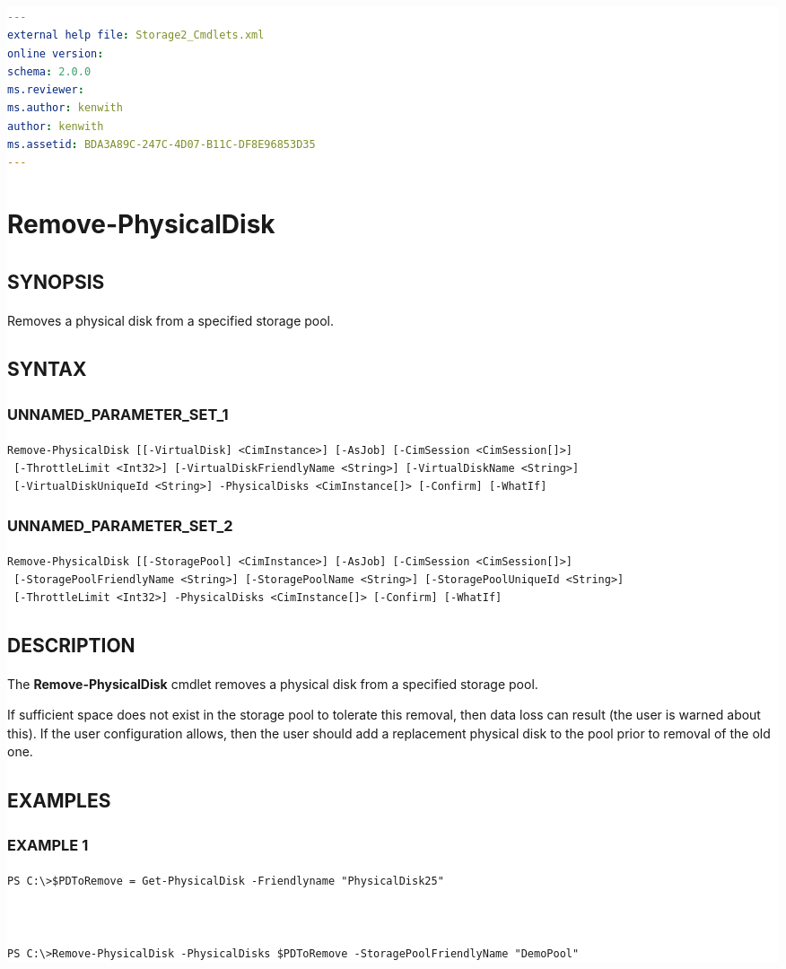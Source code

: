 ```yaml
---
external help file: Storage2_Cmdlets.xml
online version: 
schema: 2.0.0
ms.reviewer:
ms.author: kenwith
author: kenwith
ms.assetid: BDA3A89C-247C-4D07-B11C-DF8E96853D35
---
```


# Remove-PhysicalDisk

## SYNOPSIS
Removes a physical disk from a specified storage pool.

## SYNTAX

### UNNAMED_PARAMETER_SET_1
```
Remove-PhysicalDisk [[-VirtualDisk] <CimInstance>] [-AsJob] [-CimSession <CimSession[]>]
 [-ThrottleLimit <Int32>] [-VirtualDiskFriendlyName <String>] [-VirtualDiskName <String>]
 [-VirtualDiskUniqueId <String>] -PhysicalDisks <CimInstance[]> [-Confirm] [-WhatIf]
```

### UNNAMED_PARAMETER_SET_2
```
Remove-PhysicalDisk [[-StoragePool] <CimInstance>] [-AsJob] [-CimSession <CimSession[]>]
 [-StoragePoolFriendlyName <String>] [-StoragePoolName <String>] [-StoragePoolUniqueId <String>]
 [-ThrottleLimit <Int32>] -PhysicalDisks <CimInstance[]> [-Confirm] [-WhatIf]
```

## DESCRIPTION
The **Remove-PhysicalDisk** cmdlet removes a physical disk from a specified storage pool. 


                      
If sufficient space does not exist in the storage pool to tolerate this removal, then data loss can result (the user is warned about this).
If the user configuration allows, then the user should add a replacement physical disk to the pool prior to removal of the old one.

## EXAMPLES

### EXAMPLE 1
```
PS C:\>$PDToRemove = Get-PhysicalDisk -Friendlyname "PhysicalDisk25"



PS C:\>Remove-PhysicalDisk -PhysicalDisks $PDToRemove -StoragePoolFriendlyName "DemoPool"
```
